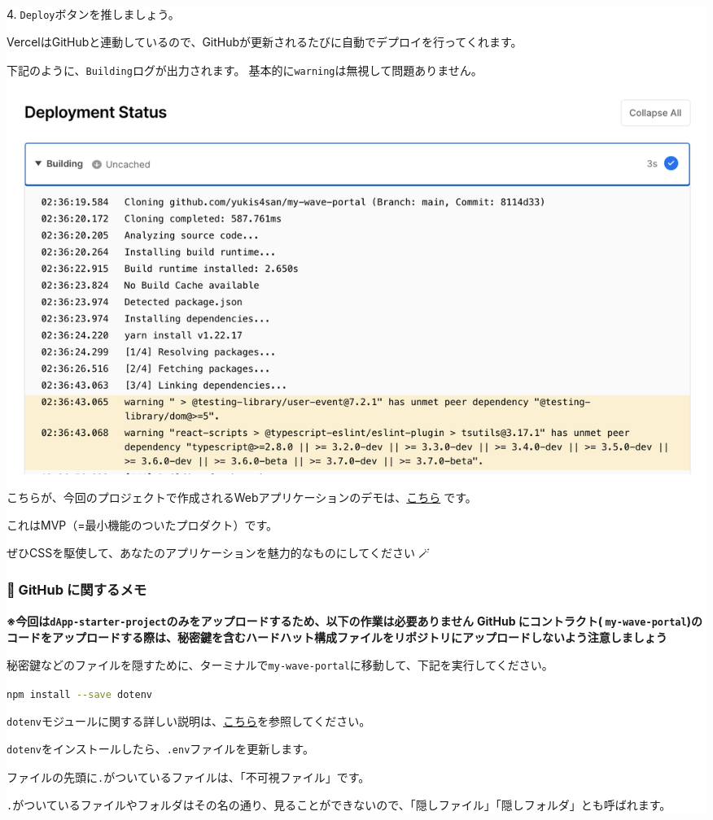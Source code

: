 4\. `Deploy`ボタンを推しましょう。

VercelはGitHubと連動しているので、GitHubが更新されるたびに自動でデプロイを行ってくれます。

下記のように、`Building`ログが出力されます。
基本的に`warning`は無視して問題ありません。

![](/public/images/ETH-dApp/section-4/4_2_7.png)

こちらが、今回のプロジェクトで作成されるWebアプリケーションのデモは、[こちら](https://my-wave-portal2-nine.vercel.app/) です。

これはMVP（=最小機能のついたプロダクト）です。

ぜひCSSを駆使して、あなたのアプリケーションを魅力的なものにしてください 🪄

### 🙉 GitHub に関するメモ

**※今回は`dApp-starter-project`のみをアップロードするため、以下の作業は必要ありません**
**GitHub にコントラクト( `my-wave-portal`)のコードをアップロードする際は、秘密鍵を含むハードハット構成ファイルをリポジトリにアップロードしないよう注意しましょう**

秘密鍵などのファイルを隠すために、ターミナルで`my-wave-portal`に移動して、下記を実行してください。

```bash
npm install --save dotenv
```

`dotenv`モジュールに関する詳しい説明は、[こちら](https://maku77.github.io/nodejs/env/dotenv.html)を参照してください。

`dotenv`をインストールしたら、`.env`ファイルを更新します。

ファイルの先頭に`.`がついているファイルは、「不可視ファイル」です。

`.`がついているファイルやフォルダはその名の通り、見ることができないので、「隠しファイル」「隠しフォルダ」とも呼ばれます。
